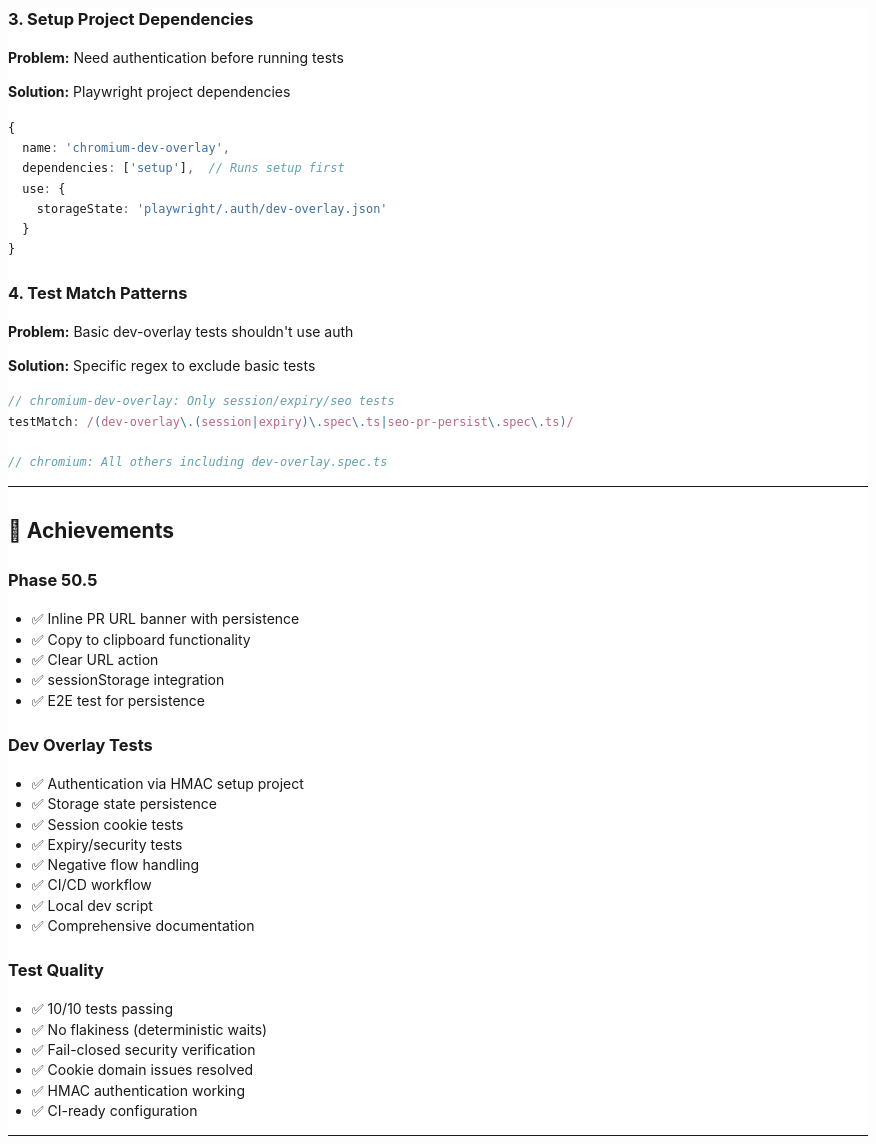 ### 3. Setup Project Dependencies

**Problem:** Need authentication before running tests

**Solution:** Playwright project dependencies

```typescript
{
  name: 'chromium-dev-overlay',
  dependencies: ['setup'],  // Runs setup first
  use: {
    storageState: 'playwright/.auth/dev-overlay.json'
  }
}
```

### 4. Test Match Patterns

**Problem:** Basic dev-overlay tests shouldn't use auth

**Solution:** Specific regex to exclude basic tests

```typescript
// chromium-dev-overlay: Only session/expiry/seo tests
testMatch: /(dev-overlay\.(session|expiry)\.spec\.ts|seo-pr-persist\.spec\.ts)/

// chromium: All others including dev-overlay.spec.ts
```

---

## 🎉 Achievements

### Phase 50.5
- ✅ Inline PR URL banner with persistence
- ✅ Copy to clipboard functionality
- ✅ Clear URL action
- ✅ sessionStorage integration
- ✅ E2E test for persistence

### Dev Overlay Tests
- ✅ Authentication via HMAC setup project
- ✅ Storage state persistence
- ✅ Session cookie tests
- ✅ Expiry/security tests
- ✅ Negative flow handling
- ✅ CI/CD workflow
- ✅ Local dev script
- ✅ Comprehensive documentation

### Test Quality
- ✅ 10/10 tests passing
- ✅ No flakiness (deterministic waits)
- ✅ Fail-closed security verification
- ✅ Cookie domain issues resolved
- ✅ HMAC authentication working
- ✅ CI-ready configuration

---
